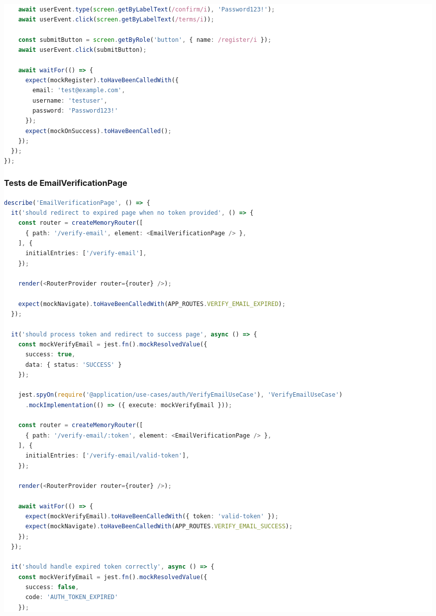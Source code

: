 ```typescript
    await userEvent.type(screen.getByLabelText(/confirm/i), 'Password123!');
    await userEvent.click(screen.getByLabelText(/terms/i));

    const submitButton = screen.getByRole('button', { name: /register/i });
    await userEvent.click(submitButton);

    await waitFor(() => {
      expect(mockRegister).toHaveBeenCalledWith({
        email: 'test@example.com',
        username: 'testuser',
        password: 'Password123!'
      });
      expect(mockOnSuccess).toHaveBeenCalled();
    });
  });
});
```

### **Tests de EmailVerificationPage**

```typescript
describe('EmailVerificationPage', () => {
  it('should redirect to expired page when no token provided', () => {
    const router = createMemoryRouter([
      { path: '/verify-email', element: <EmailVerificationPage /> },
    ], {
      initialEntries: ['/verify-email'],
    });

    render(<RouterProvider router={router} />);

    expect(mockNavigate).toHaveBeenCalledWith(APP_ROUTES.VERIFY_EMAIL_EXPIRED);
  });

  it('should process token and redirect to success page', async () => {
    const mockVerifyEmail = jest.fn().mockResolvedValue({
      success: true,
      data: { status: 'SUCCESS' }
    });

    jest.spyOn(require('@application/use-cases/auth/VerifyEmailUseCase'), 'VerifyEmailUseCase')
      .mockImplementation(() => ({ execute: mockVerifyEmail }));

    const router = createMemoryRouter([
      { path: '/verify-email/:token', element: <EmailVerificationPage /> },
    ], {
      initialEntries: ['/verify-email/valid-token'],
    });

    render(<RouterProvider router={router} />);

    await waitFor(() => {
      expect(mockVerifyEmail).toHaveBeenCalledWith({ token: 'valid-token' });
      expect(mockNavigate).toHaveBeenCalledWith(APP_ROUTES.VERIFY_EMAIL_SUCCESS);
    });
  });

  it('should handle expired token correctly', async () => {
    const mockVerifyEmail = jest.fn().mockResolvedValue({
      success: false,
      code: 'AUTH_TOKEN_EXPIRED'
    });

```